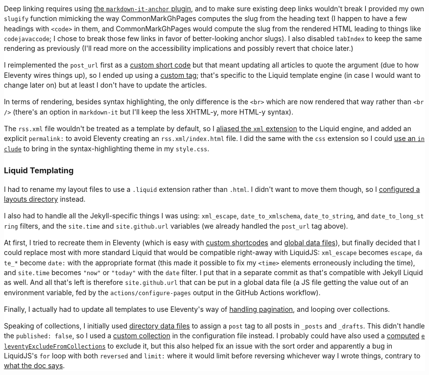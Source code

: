 Deep linking requires using [the `markdown-it-anchor` plugin](https://github.com/valeriangalliat/markdown-it-anchor), and to make sure existing deep links wouldn't break I provided my own `slugify` function mimicking the way CommonMarkGhPages computes the slug from the heading text (I happen to have a few headings with `<code>` in them, and CommonMarkGhPages would compute the slug from the rendered HTML leading to things like `codejavaccode`; I chose to break those few links in favor of better-looking anchor slugs).
I also disabled `tabIndex` to keep the same rendering as previously (I'll read more on the accessibility implications and possibly revert that choice later.)

I reimplemented the `post_url` first as a [custom short code](https://www.11ty.dev/docs/shortcodes/) but that meant updating all articles to quote the argument (due to how Eleventy wires things up), so I ended up using a [custom tag](https://www.11ty.dev/docs/custom-tags/); that's specific to the Liquid template engine (in case I would want to change later on) but at least I don't have to update the articles.

In terms of rendering, besides syntax highlighting, the only difference is the `<br>` which are now rendered that way rather than `<br />` (there's an option in `markdown-it` but I'll keep the less XHTML-y, more HTML-y syntax).

The `rss.xml` file wouldn't be treated as a template by default, so I [aliased the `xml` extension](https://www.11ty.dev/docs/languages/custom/#aliasing-an-existing-template-language) to the Liquid engine, and added an explicit `permalink:` to avoid Eleventy creating an `rss.xml/index.html` file.
I did the same with the `css` extension so I could [use an `include`](https://www.11ty.dev/docs/languages/liquid/#supported-features) to bring in the syntax-highlighting theme in my `style.css`.

### Liquid Templating

I had to rename my layout files to use a `.liquid` extension rather than `.html`.
I didn't want to move them though, so I [configured a layouts directory](https://www.11ty.dev/docs/config/#directory-for-layouts-(optional)) instead.

I also had to handle all the Jekyll-specific things I was using: `xml_escape`, `date_to_xmlschema`, `date_to_string`, and `date_to_long_string` filters, and the `site.time` and `site.github.url` variables (we already handled the `post_url` tag above).

At first, I tried to recreate them in Eleventy (which is easy with [custom shortcodes](https://www.11ty.dev/docs/shortcodes/) and [global data files](https://www.11ty.dev/docs/data-global/)), but finally decided that I could replace most with more standard Liquid that would be compatible right-away with LiquidJS: `xml_escape` becomes `escape`, `date_*` become `date:` with the appropriate format (this made it possible to fix my `<time>` elements erroneously including the time), and `site.time` becomes `"now"` or `"today"` with the `date` filter.
I put that in a separate commit as that's compatible with Jekyll Liquid as well.
And all that's left is therefore `site.github.url` that can be put in a global data file (a JS file getting the value out of an environment variable, fed by the `actions/configure-pages` output in the GitHub Actions workflow).

Finally, I actually had to update all templates to use Eleventy's way of [handling pagination](https://www.11ty.dev/docs/pagination/), and looping over collections.

Speaking of collections, I initially used [directory data files](https://www.11ty.dev/docs/data-template-dir/) to assign a `post` tag to all posts in `_posts` and `_drafts`.
This didn't handle the `published: false`, so I used a [custom collection](https://www.11ty.dev/docs/collections/#advanced-custom-filtering-and-sorting) in the configuration file instead.
I probably could have also used a [computed](https://www.11ty.dev/docs/data-computed/) [`eleventyExcludeFromCollections`](https://www.11ty.dev/docs/collections/#how-to-exclude-content-from-collections) to exclude it, but this also helped fix an issue with the sort order and apparently a bug in LiquidJS's `for` loop with both `reversed` and `limit:` where it would limit before reversing whichever way I wrote things, contrary to [what the doc says](https://liquidjs.com/tags/for.html#reversed).
